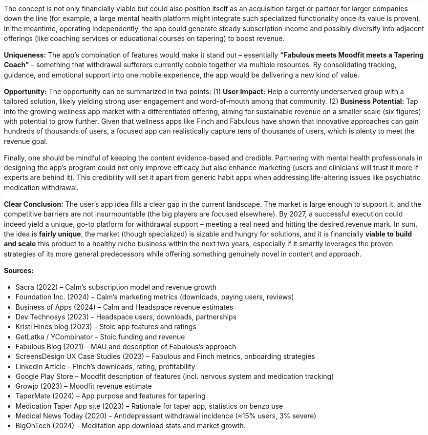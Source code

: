 The concept is not only financially viable but could also position itself as an acquisition target or partner for larger companies down the line (for example, a large mental health platform might integrate such specialized functionality once its value is proven). In the meantime, operating independently, the app could generate steady subscription income and possibly diversify into adjacent offerings (like coaching services or educational courses on tapering) to boost revenue.

**Uniqueness:** The app’s combination of features would make it stand out – essentially **“Fabulous meets Moodfit meets a Tapering Coach”** – something that withdrawal sufferers currently cobble together via multiple resources. By consolidating tracking, guidance, and emotional support into one mobile experience, the app would be delivering a new kind of value.

**Opportunity:** The opportunity can be summarized in two points: (1) **User Impact:** Help a currently underserved group with a tailored solution, likely yielding strong user engagement and word-of-mouth among that community. (2) **Business Potential:** Tap into the growing wellness app market with a differentiated offering, aiming for sustainable revenue on a smaller scale (six figures) with potential to grow further. Given that wellness apps like Finch and Fabulous have shown that innovative approaches can gain hundreds of thousands of users, a focused app can realistically capture tens of thousands of users, which is plenty to meet the revenue goal.

Finally, one should be mindful of keeping the content evidence-based and credible. Partnering with mental health professionals in designing the app’s program could not only improve efficacy but also enhance marketing (users and clinicians will trust it more if experts are behind it). This credibility will set it apart from generic habit apps when addressing life-altering issues like psychiatric medication withdrawal.

**Clear Conclusion:** The user’s app idea fills a clear gap in the current landscape. The market is large enough to support it, and the competitive barriers are not insurmountable (the big players are focused elsewhere). By 2027, a successful execution could indeed yield a unique, go-to platform for withdrawal support – meeting a real need and hitting the desired revenue mark. In sum, the idea is **fairly unique**, the market (though specialized) is sizable and hungry for solutions, and it is financially **viable to build and scale** this product to a healthy niche business within the next two years, especially if it smartly leverages the proven strategies of its more general predecessors while offering something genuinely novel in content and approach.

**Sources:**

* Sacra (2022) – Calm’s subscription model and revenue growth
* Foundation Inc. (2024) – Calm’s marketing metrics (downloads, paying users, reviews)
* Business of Apps (2024) – Calm and Headspace revenue estimates
* Dev Technosys (2023) – Headspace users, downloads, partnerships
* Kristi Hines blog (2023) – Stoic app features and ratings
* GetLatka / YCombinator – Stoic funding and revenue
* Fabulous Blog (2021) – MAU and description of Fabulous’s approach
* ScreensDesign UX Case Studies (2023) – Fabulous and Finch metrics, onboarding strategies
* LinkedIn Article – Finch’s downloads, rating, profitability
* Google Play Store – Moodfit description of features (incl. nervous system and medication tracking)
* Growjo (2023) – Moodfit revenue estimate
* TaperMate (2024) – App purpose and features for tapering
* Medication Taper App site (2023) – Rationale for taper app, statistics on benzo use
* Medical News Today (2020) – Antidepressant withdrawal incidence (≈15% users, 3% severe)
* BigOhTech (2024) – Meditation app download stats and market growth.

